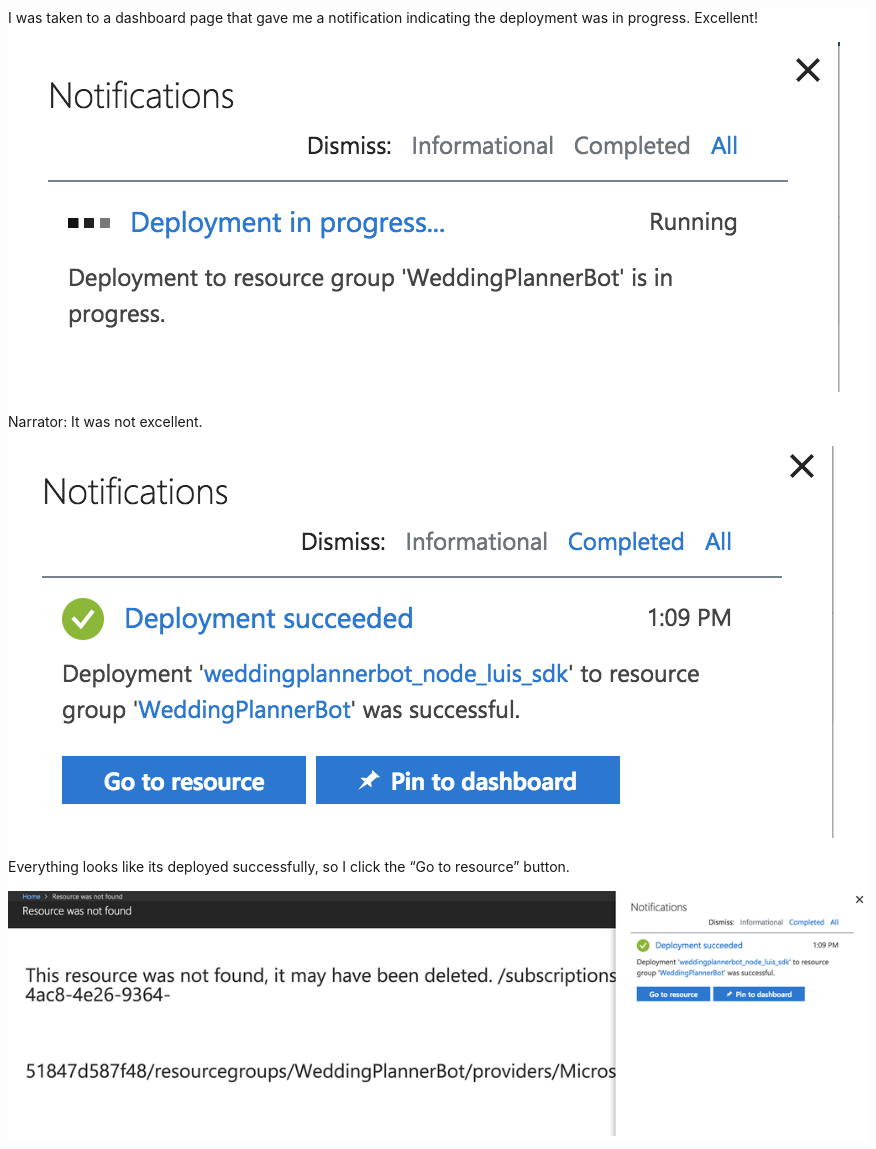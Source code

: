 I was taken to a dashboard page that gave me a notification indicating the deployment was in progress. Excellent!

![](./asset-7.png)

Narrator: It was not excellent.

![](./asset-8.png)

Everything looks like its deployed successfully, so I click the “Go to resource” button.

![](./asset-9.png)
